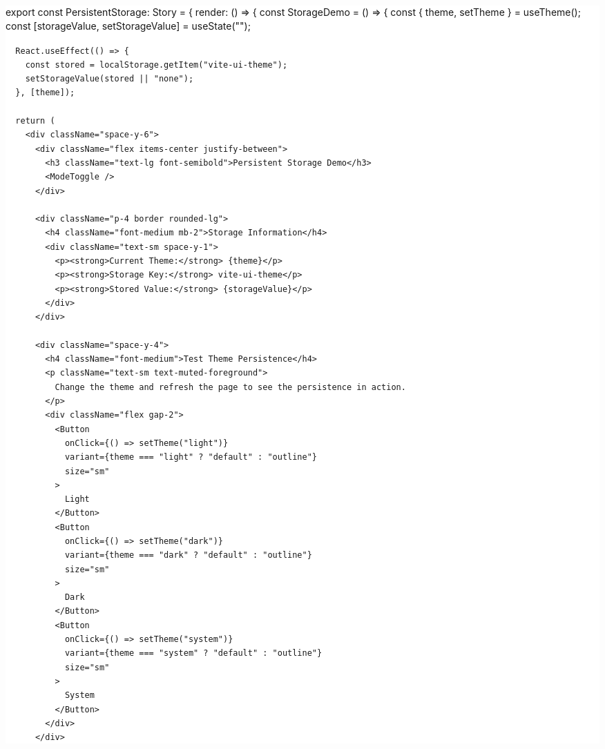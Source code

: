 export const PersistentStorage: Story = {
  render: () => {
    const StorageDemo = () => {
      const { theme, setTheme } = useTheme();
      const [storageValue, setStorageValue] = useState("");

      React.useEffect(() => {
        const stored = localStorage.getItem("vite-ui-theme");
        setStorageValue(stored || "none");
      }, [theme]);

      return (
        <div className="space-y-6">
          <div className="flex items-center justify-between">
            <h3 className="text-lg font-semibold">Persistent Storage Demo</h3>
            <ModeToggle />
          </div>

          <div className="p-4 border rounded-lg">
            <h4 className="font-medium mb-2">Storage Information</h4>
            <div className="text-sm space-y-1">
              <p><strong>Current Theme:</strong> {theme}</p>
              <p><strong>Storage Key:</strong> vite-ui-theme</p>
              <p><strong>Stored Value:</strong> {storageValue}</p>
            </div>
          </div>

          <div className="space-y-4">
            <h4 className="font-medium">Test Theme Persistence</h4>
            <p className="text-sm text-muted-foreground">
              Change the theme and refresh the page to see the persistence in action.
            </p>
            <div className="flex gap-2">
              <Button
                onClick={() => setTheme("light")}
                variant={theme === "light" ? "default" : "outline"}
                size="sm"
              >
                Light
              </Button>
              <Button
                onClick={() => setTheme("dark")}
                variant={theme === "dark" ? "default" : "outline"}
                size="sm"
              >
                Dark
              </Button>
              <Button
                onClick={() => setTheme("system")}
                variant={theme === "system" ? "default" : "outline"}
                size="sm"
              >
                System
              </Button>
            </div>
          </div>
